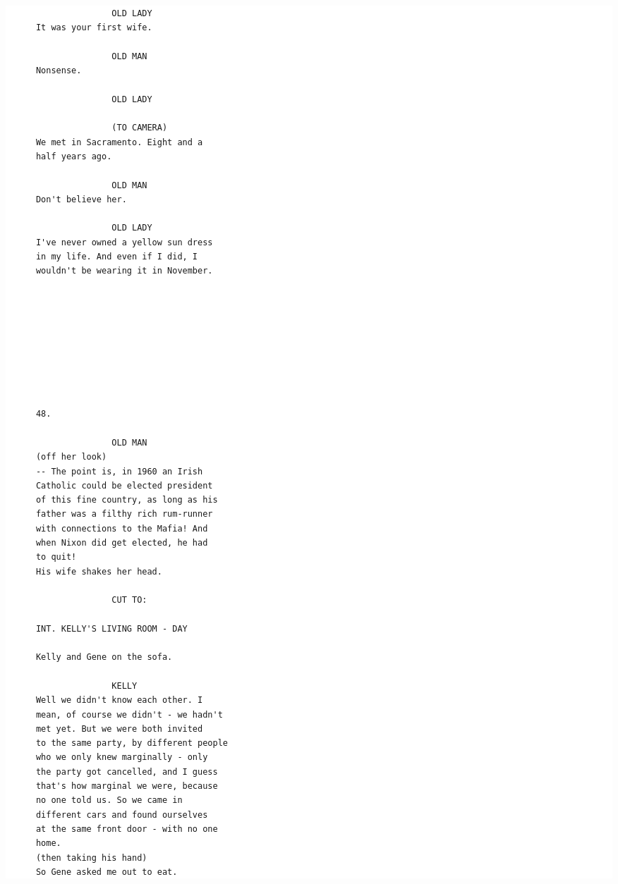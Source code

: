                          OLD LADY
          It was your first wife.

                         OLD MAN
          Nonsense.

                         OLD LADY

                         (TO CAMERA)
          We met in Sacramento. Eight and a
          half years ago.

                         OLD MAN
          Don't believe her.

                         OLD LADY
          I've never owned a yellow sun dress
          in my life. And even if I did, I
          wouldn't be wearing it in November.

                         

                         

                         

                         

          48.

                         OLD MAN
          (off her look)
          -- The point is, in 1960 an Irish
          Catholic could be elected president
          of this fine country, as long as his
          father was a filthy rich rum-runner
          with connections to the Mafia! And
          when Nixon did get elected, he had
          to quit!
          His wife shakes her head.

                         CUT TO:

          INT. KELLY'S LIVING ROOM - DAY

          Kelly and Gene on the sofa.

                         KELLY
          Well we didn't know each other. I
          mean, of course we didn't - we hadn't
          met yet. But we were both invited
          to the same party, by different people
          who we only knew marginally - only
          the party got cancelled, and I guess
          that's how marginal we were, because
          no one told us. So we came in
          different cars and found ourselves
          at the same front door - with no one
          home.
          (then taking his hand)
          So Gene asked me out to eat.
